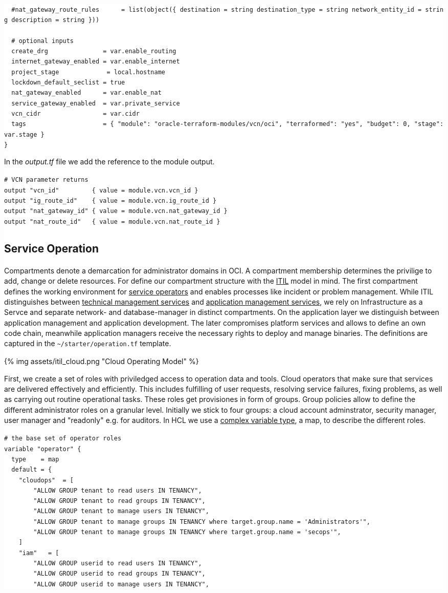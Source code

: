 ```
  #nat_gateway_route_rules      = list(object({ destination = string destination_type = string network_entity_id = string description = string }))

  # optional inputs 
  create_drg               = var.enable_routing
  internet_gateway_enabled = var.enable_internet
  project_stage             = local.hostname
  lockdown_default_seclist = true
  nat_gateway_enabled      = var.enable_nat
  service_gateway_enabled  = var.private_service
  vcn_cidr                 = var.cidr
  tags                     = { "module": "oracle-terraform-modules/vcn/oci", "terraformed": "yes", "budget": 0, "stage": var.stage }
}
```

In the *output.tf* file we add the reference to the module output.

```
# VCN parameter returns
output "vcn_id"         { value = module.vcn.vcn_id }
output "ig_route_id"    { value = module.vcn.ig_route_id }
output "nat_gateway_id" { value = module.vcn.nat_gateway_id }
output "nat_route_id"   { value = module.vcn.nat_route_id }
```

## Service Operation

Compartments denote a demarcation for administrator domains in OCI. A compartment membership determines the privilige to add, change or delete resources. For define our compartment structure with the [ITIL][itil_web] model in mind. The first compartment defines the working environment for [service operators][itil_operation] and enables processes like incident or problem management. While ITIL distinguishes between [technical management services][itil_technical] and [application management services][itil_application], we rely on Infrastructure as a Servce and separate network- and database-manager in distinct compartments. On the application layer we distinguish between application management and application development. The later compromises platform services and allows to define an own code chain, meanwhile application managers receive the necessary rights to deploy and manage binaries. The definitions are captured in the `~/starter/operation.tf` template. 

{% img assets/itil_cloud.png "Cloud Operating Model" %}

First, we create a set of roles with priviledged access to operation data and tools. Cloud operators that make sure that services are delivered effectively and efficiently. This includes fulfilling of user requests, resolving service failures, fixing problems, as well as carrying out routine operational tasks. These roles get provisiones in form of groups. Group policies allow to define the different administrator roles on a granular level. Initially we stick to four groups: a cloud account adminstrator, security manager, user manager and "readonly" e.g. for auditors. In HCL we use a [complex variable type][tf_type], a map, to describe the different roles.

```
# the base set of operator roles
variable "operator" {
  type    = map
  default = {
    "cloudops"  = [
        "ALLOW GROUP tenant to read users IN TENANCY",
        "ALLOW GROUP tenant to read groups IN TENANCY",
        "ALLOW GROUP tenant to manage users IN TENANCY",
        "ALLOW GROUP tenant to manage groups IN TENANCY where target.group.name = 'Administrators'",
        "ALLOW GROUP tenant to manage groups IN TENANCY where target.group.name = 'secops'",
    ]
    "iam"   = [
        "ALLOW GROUP userid to read users IN TENANCY",
        "ALLOW GROUP userid to read groups IN TENANCY",
        "ALLOW GROUP userid to manage users IN TENANCY",
```

[home]:       index
[intro]:      step1-intro
[provider]:   step1-provider
[base]:       step2-base
[db-infra]:   step3-dbinfra
[app-infra]:  step4-appinfra
[workload]:   step5-workload
[governance]: step6-governance
[vizualize]:  step7-vizualize
[learn_doc_iam]:        https://docs.cloud.oracle.com/en-us/iaas/Content/Identity/Concepts/overview.htm
[learn_doc_network]:    https://docs.cloud.oracle.com/en-us/iaas/Content/Network/Concepts/overview.htm
[learn_doc_compute]:    https://docs.cloud.oracle.com/en-us/iaas/Content/Compute/Concepts/computeoverview.htm#Overview_of_the_Compute_Service
[learn_doc_storage]:    https://docs.cloud.oracle.com/en-us/iaas/Content/Object/Concepts/objectstorageoverview.htm
[learn_doc_database]:   https://docs.cloud.oracle.com/en-us/iaas/Content/Database/Concepts/databaseoverview.htm
[learn_doc_vault]:      https://docs.oracle.com/en-us/iaas/Content/KeyManagement/Concepts/keyoverview.htm
[learn_video_iam]:      https://www.youtube.com/playlist?list=PLKCk3OyNwIzuuA-wq2rVuxUE13rPTvzQZ
[learn_video_network]:  https://www.youtube.com/playlist?list=PLKCk3OyNwIzvHm2E-cGrmoMes-VwanT3P
[learn_video_compute]:  https://www.youtube.com/playlist?list=PLKCk3OyNwIzsAjIaUaVsKdXcfBOy6LASv
[learn_video_storage]:  https://www.youtube.com/playlist?list=PLKCk3OyNwIzu7zNtt_w1dXFOUbAjheMeo
[learn_video_database]: https://www.youtube.com/watch?v=F4-sxIsnbKI&list=PLKCk3OyNwIzsfuB9kj1CTPavjgByJBXGK
[learn_video_vault]:    https://www.youtube.com/watch?v=6OyrVWSL_D4
[oci_identity]: https://registry.terraform.io/providers/hashicorp/oci/latest/docs/data-sources/identity_availability_domains
[oci_l2]:       https://blogs.oracle.com/cloud-infrastructure/first-principles-l2-network-virtualization-for-lift-and-shift
[oci_landing]: https://docs.oracle.com/en/solutions/cis-oci-benchmark/
[oci_regional]: https://medium.com/oracledevs/provision-oracle-cloud-infrastructure-home-region-iam-resources-in-a-multi-region-terraform-f997a00ae7ed
[oci_compartments]: https://docs.cloud.oracle.com/en-us/iaas/Content/GSG/Concepts/settinguptenancy.htm#Understa
[oci_reference]:  https://docs.oracle.com/en/solutions/multi-tenant-topology-using-terraform/
[oci_policies]: https://docs.cloud.oracle.com/en-us/iaas/Content/Identity/Concepts/commonpolicies.htm
[oci_sdk_tf]: https://docs.cloud.oracle.com/en-us/iaas/Content/API/SDKDocs/terraform.htm
[oci_variable]: https://upcloud.com/community/tutorials/terraform-variables/#:~:text=Terraform%20variables%20can%20be%20defined,open%20the%20file%20for%20edit
[tf_boolean]:           https://medium.com/swlh/terraform-how-to-use-conditionals-for-dynamic-resources-creation-6a191e041857
[tf_count]:             https://www.terraform.io/docs/configuration/resources.html#count-multiple-resource-instances-by-count
[tf_compartment]:       https://registry.terraform.io/providers/hashicorp/oci/latest/docs/resources/identity_compartment
[tf_data_compartments]: https://registry.terraform.io/providers/hashicorp/oci/latest/docs/data-sources/identity_compartments
[tf_data_groups]:       https://registry.terraform.io/providers/hashicorp/oci/latest/docs/data-sources/identity_groups
[tf_data_policies]:     https://registry.terraform.io/providers/hashicorp/oci/latest/docs/data-sources/identity_policies
[tf_data_users]:        https://registry.terraform.io/providers/hashicorp/oci/latest/docs/data-sources/identity_users
[tf_doc]:               https://registry.terraform.io/providers/hashicorp/oci/latest/docs
[tf_examples]:          https://github.com/terraform-providers/terraform-provider-oci/tree/master/examples
[tf_expression]:        https://www.terraform.io/docs/configuration/expressions.html
[tf_foreach]:           https://www.terraform.io/docs/configuration/resources.html#for_each-multiple-resource-instances-defined-by-a-map-or-set-of-strings
[tf_group]:             https://registry.terraform.io/providers/hashicorp/oci/latest/docs/resources/identity_group
[tf_intro]:             https://youtu.be/h970ZBgKINg
[tf_lint]:              https://www.hashicorp.com/blog/announcing-the-terraform-visual-studio-code-extension-v2-0-0
[tf_list]:              https://www.terraform.io/docs/language/values/variables.html#list-lt-type-gt-
[tf_loop]:              https://www.hashicorp.com/blog/hashicorp-terraform-0-12-preview-for-and-for-each/
[tf_loop_tricks]:       https://blog.gruntwork.io/terraform-tips-tricks-loops-if-statements-and-gotchas-f739bbae55f9
[tf_parameterize]:      https://build5nines.com/use-terraform-input-variables-to-parameterize-infrastructure-deployments/
[tf_pattern]:           https://www.hashicorp.com/resources/evolving-infrastructure-terraform-opencredo
[tf_policy]:            https://registry.terraform.io/providers/hashicorp/oci/latest/docs/resources/identity_policy
[tf_provider]:          https://registry.terraform.io/providers/hashicorp/oci/latest/docs
[tf_pwd]:               https://registry.terraform.io/providers/hashicorp/oci/latest/docs/resources/identity_ui_password
[tf_resource]:          https://www.terraform.io/docs/configuration/resources.html
[tf_script]:            https://blog.gruntwork.io/terraform-tips-tricks-loops-if-statements-and-gotchas-f739bbae55f9
[tf_sequence]:          https://www.terraform.io/docs/configuration/resources.html#create_before_destroy
[tf_ternary]:           https://github.com/hashicorp/terraform/issues/22131
[tf_type]:              https://www.terraform.io/docs/language/expressions/type-constraints.html
[tf_user]:              https://registry.terraform.io/providers/hashicorp/oci/latest/docs/resources/identity_user
[tf_variable]:          https://www.terraform.io/docs/configuration/variables.html
[tf_module_vcn]:        https://registry.terraform.io/modules/oracle-terraform-modules/vcn/oci/latest
[code_compartment]: ../code/iam/compartment.tf
[code_user]:        ../code/iam/user.tf
[code_group]:       ../code/iam/group.tf
[code_policy]:      ../code/iam/policy.tf
[ref_cidr]:          https://en.wikipedia.org/wiki/Classless_Inter-Domain_Routing
[ref_cli]:           https://docs.cloud.oracle.com/en-us/iaas/tools/oci-cli/latest/oci_cli_docs/
[ref_dgravity]:      https://whatis.techtarget.com/definition/data-gravity
[ref_dry]:           https://en.wikipedia.org/wiki/Don%27t_repeat_yourself
[ref_hostrouting]:   https://networkencyclopedia.com/host-routing/
[ref_iac]:           https://en.wikipedia.org/wiki/Infrastructure_as_code
[ref_jmespath]:      https://jmespath.org/tutorial.html
[ref_jq]:            https://stedolan.github.io/jq/
[ref_jq_play]:       https://jqplay.org/
[ref_json_validate]: https://jsonlint.com/
[ref_l2]:            http://sherpainthecloud.com/en/blog/why-oci-l2-support-is-a-big-deal
[ref_logresource]:   https://pubs.opengroup.org/architecture/togaf9-doc/arch/apdxa.html
[ref_nist]:          https://nvlpubs.nist.gov/nistpubs/Legacy/SP/nistspecialpublication800-145.pdf
[ref_sna]:           https://en.wikipedia.org/wiki/Shared-nothing_architecture
[ref_vsc]:           https://code.visualstudio.com/
[ref_vdc]:           https://www.techopedia.com/7/31109/technology-trends/virtualization/what-is-the-difference-between-a-private-cloud-and-a-virtualized-data-center
[itil_application]: https://wiki.en.it-processmaps.com/index.php/ITIL_Application_Management
[itil_operation]:   https://wiki.en.it-processmaps.com/index.php/ITIL_Service_Operation
[itil_roles]:       https://wiki.en.it-processmaps.com/index.php/ITIL_Roles
[itil_technical]:   https://wiki.en.it-processmaps.com/index.php/ITIL_Technical_Management
[itil_web]:         https://www.axelos.com/best-practice-solutions/itil